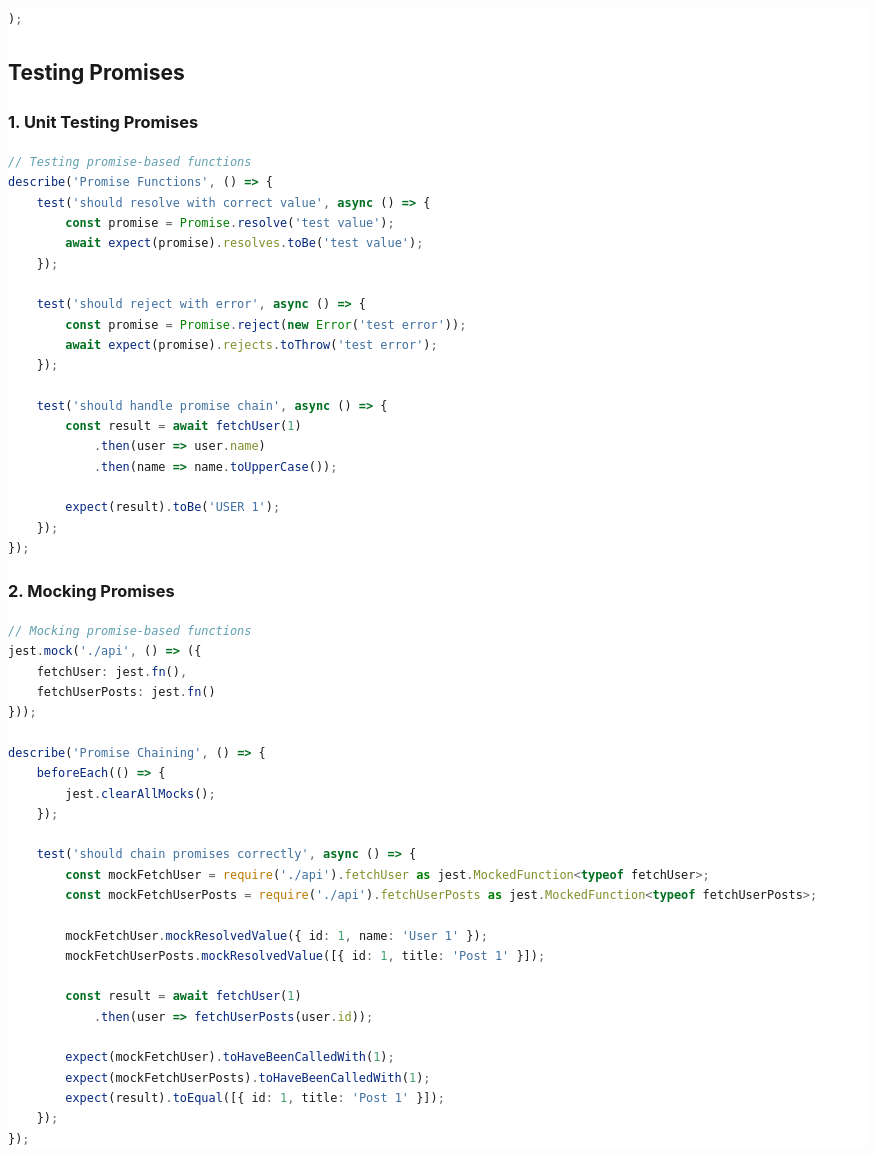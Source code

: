 ```typescript
);
```

## Testing Promises

### 1. Unit Testing Promises

```typescript
// Testing promise-based functions
describe('Promise Functions', () => {
    test('should resolve with correct value', async () => {
        const promise = Promise.resolve('test value');
        await expect(promise).resolves.toBe('test value');
    });

    test('should reject with error', async () => {
        const promise = Promise.reject(new Error('test error'));
        await expect(promise).rejects.toThrow('test error');
    });

    test('should handle promise chain', async () => {
        const result = await fetchUser(1)
            .then(user => user.name)
            .then(name => name.toUpperCase());
        
        expect(result).toBe('USER 1');
    });
});
```

### 2. Mocking Promises

```typescript
// Mocking promise-based functions
jest.mock('./api', () => ({
    fetchUser: jest.fn(),
    fetchUserPosts: jest.fn()
}));

describe('Promise Chaining', () => {
    beforeEach(() => {
        jest.clearAllMocks();
    });

    test('should chain promises correctly', async () => {
        const mockFetchUser = require('./api').fetchUser as jest.MockedFunction<typeof fetchUser>;
        const mockFetchUserPosts = require('./api').fetchUserPosts as jest.MockedFunction<typeof fetchUserPosts>;

        mockFetchUser.mockResolvedValue({ id: 1, name: 'User 1' });
        mockFetchUserPosts.mockResolvedValue([{ id: 1, title: 'Post 1' }]);

        const result = await fetchUser(1)
            .then(user => fetchUserPosts(user.id));

        expect(mockFetchUser).toHaveBeenCalledWith(1);
        expect(mockFetchUserPosts).toHaveBeenCalledWith(1);
        expect(result).toEqual([{ id: 1, title: 'Post 1' }]);
    });
});
```
